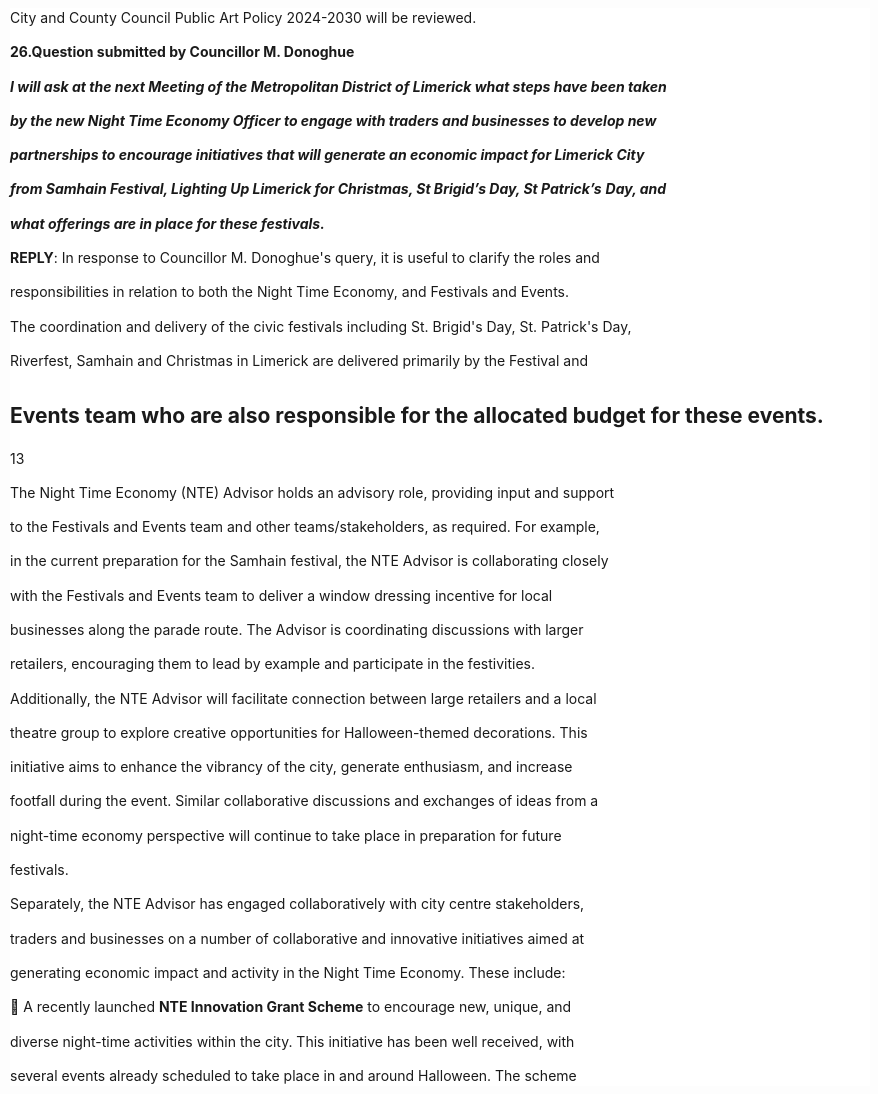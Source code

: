 City and County Council Public Art Policy 2024-2030 will be reviewed.

**26.Question submitted by Councillor M. Donoghue**

***I will ask at the next Meeting of the Metropolitan District of Limerick what steps have been taken***

***by the new Night Time Economy Officer to engage with traders and businesses to develop new***

***partnerships to encourage initiatives that will generate an economic impact for Limerick City***

***from Samhain Festival, Lighting Up Limerick for Christmas, St Brigid’s Day, St Patrick’s*** ***Day, and***

***what offerings are in place for these festivals.***

**REPLY**: In response to Councillor M. Donoghue's query, it is useful to clarify the roles and

responsibilities in relation to both the Night Time Economy, and Festivals and Events.

The coordination and delivery of the civic festivals including St. Brigid's Day, St. Patrick's Day,

Riverfest, Samhain and Christmas in Limerick are delivered primarily by the Festival and

Events team who are also responsible for the allocated budget for these events.
---
13

The Night Time Economy (NTE) Advisor holds an advisory role, providing input and support

to the Festivals and Events team and other teams/stakeholders, as required. For example,

in the current preparation for the Samhain festival, the NTE Advisor is collaborating closely

with the Festivals and Events team to deliver a window dressing incentive for local

businesses along the parade route.  The Advisor is coordinating discussions with larger

retailers, encouraging them to lead by example and participate in the festivities.

Additionally, the NTE Advisor will facilitate connection between large retailers and a local

theatre group to explore creative opportunities for Halloween-themed decorations. This

initiative aims to enhance the vibrancy of the city, generate enthusiasm, and increase

footfall during the event. Similar collaborative discussions and exchanges of ideas from a

night-time economy perspective will continue to take place in preparation for future

festivals.

Separately, the NTE Advisor has engaged collaboratively with city centre stakeholders,

traders and businesses on a number of collaborative and innovative initiatives aimed at

generating economic impact and activity in the Night Time Economy. These include:

 A recently launched **NTE Innovation Grant Scheme** to encourage new, unique, and

diverse night-time activities within the city. This initiative has been well received, with

several events already scheduled to take place in and around Halloween. The scheme
